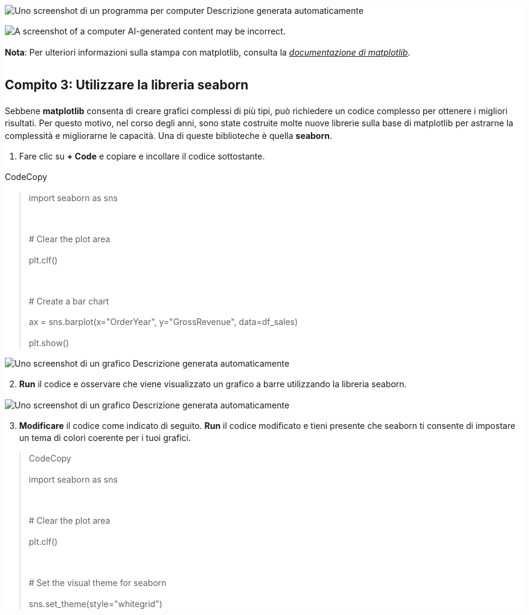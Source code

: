 ![Uno screenshot di un programma per computer Descrizione generata
automaticamente](./media/image97.png)

![A screenshot of a computer AI-generated content may be
incorrect.](./media/image98.png)

**Nota**: Per ulteriori informazioni sulla stampa con matplotlib,
consulta la [*documentazione di matplotlib*](https://matplotlib.org/).

## Compito 3: Utilizzare la libreria seaborn

Sebbene **matplotlib** consenta di creare grafici complessi di più tipi,
può richiedere un codice complesso per ottenere i migliori risultati.
Per questo motivo, nel corso degli anni, sono state costruite molte
nuove librerie sulla base di matplotlib per astrarne la complessità e
migliorarne le capacità. Una di queste biblioteche è quella **seaborn**.

1.  Fare clic su **+ Code** e copiare e incollare il codice sottostante.

CodeCopy

> import seaborn as sns 
>
>  
>
> \# Clear the plot area 
>
> plt.clf() 
>
>  
>
> \# Create a bar chart 
>
> ax = sns.barplot(x="OrderYear", y="GrossRevenue", data=df_sales) 
>
> plt.show() 

![Uno screenshot di un grafico Descrizione generata
automaticamente](./media/image99.png)

2.  **Run** il codice e osservare che viene visualizzato un grafico a
    barre utilizzando la libreria seaborn.

![Uno screenshot di un grafico Descrizione generata
automaticamente](./media/image100.png)

3.  **Modificare** il codice come indicato di seguito. **Run** il codice
    modificato e tieni presente che seaborn ti consente di impostare un
    tema di colori coerente per i tuoi grafici.

> CodeCopy 
>
> import seaborn as sns 
>
>  
>
> \# Clear the plot area 
>
> plt.clf() 
>
>  
>
> \# Set the visual theme for seaborn 
>
> sns.set_theme(style="whitegrid") 
